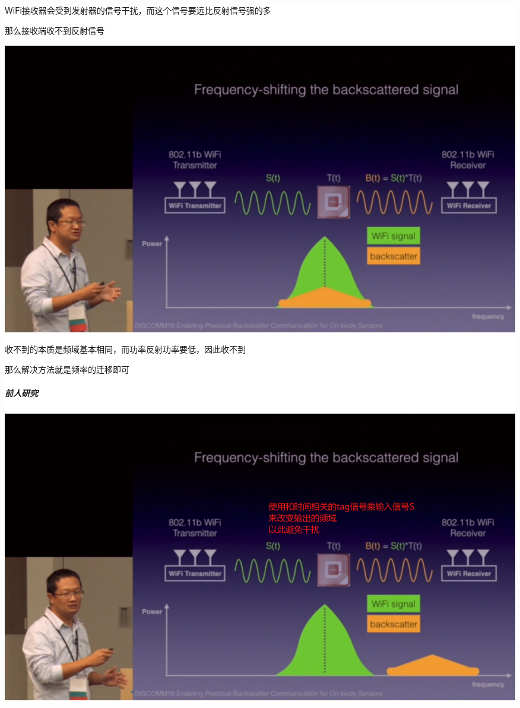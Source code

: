 WiFi接收器会受到发射器的信号干扰，而这个信号要远比反射信号强的多

那么接收端收不到反射信号

![收不到的本质](./收不到的本质.png)

收不到的本质是频域基本相同，而功率反射功率要低，因此收不到

那么解决方法就是频率的迁移即可

##### 前人研究

![现有技术](./现有技术.png)
